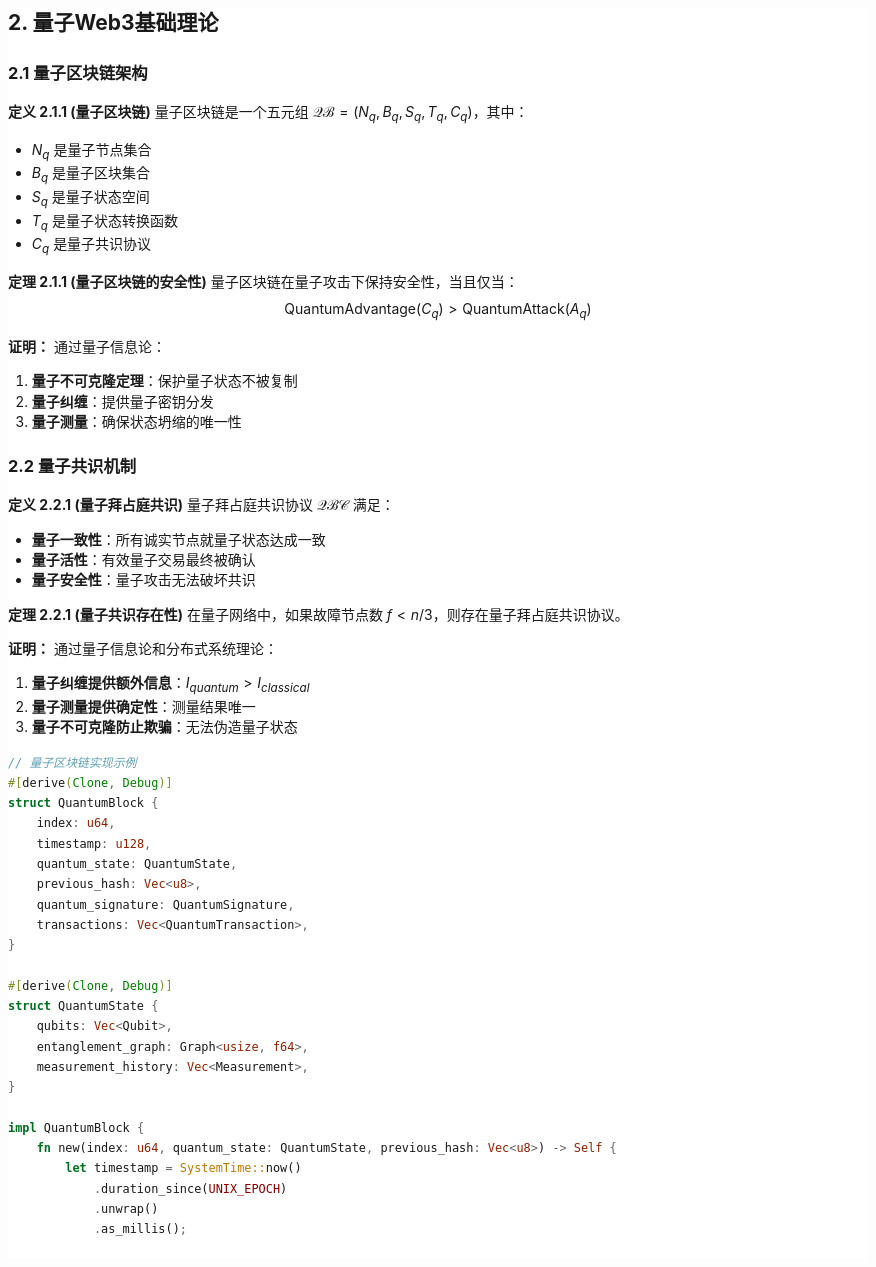 ## 2. 量子Web3基础理论

### 2.1 量子区块链架构

**定义 2.1.1 (量子区块链)**
量子区块链是一个五元组 $\mathcal{QB} = (N_q, B_q, S_q, T_q, C_q)$，其中：

- $N_q$ 是量子节点集合
- $B_q$ 是量子区块集合
- $S_q$ 是量子状态空间
- $T_q$ 是量子状态转换函数
- $C_q$ 是量子共识协议

**定理 2.1.1 (量子区块链的安全性)**
量子区块链在量子攻击下保持安全性，当且仅当：
$$\text{QuantumAdvantage}(C_q) > \text{QuantumAttack}(A_q)$$

**证明：** 通过量子信息论：

1. **量子不可克隆定理**：保护量子状态不被复制
2. **量子纠缠**：提供量子密钥分发
3. **量子测量**：确保状态坍缩的唯一性

### 2.2 量子共识机制

**定义 2.2.1 (量子拜占庭共识)**
量子拜占庭共识协议 $\mathcal{QBC}$ 满足：

- **量子一致性**：所有诚实节点就量子状态达成一致
- **量子活性**：有效量子交易最终被确认
- **量子安全性**：量子攻击无法破坏共识

**定理 2.2.1 (量子共识存在性)**
在量子网络中，如果故障节点数 $f < n/3$，则存在量子拜占庭共识协议。

**证明：** 通过量子信息论和分布式系统理论：

1. **量子纠缠提供额外信息**：$I_{quantum} > I_{classical}$
2. **量子测量提供确定性**：测量结果唯一
3. **量子不可克隆防止欺骗**：无法伪造量子状态

```rust
// 量子区块链实现示例
#[derive(Clone, Debug)]
struct QuantumBlock {
    index: u64,
    timestamp: u128,
    quantum_state: QuantumState,
    previous_hash: Vec<u8>,
    quantum_signature: QuantumSignature,
    transactions: Vec<QuantumTransaction>,
}

#[derive(Clone, Debug)]
struct QuantumState {
    qubits: Vec<Qubit>,
    entanglement_graph: Graph<usize, f64>,
    measurement_history: Vec<Measurement>,
}

impl QuantumBlock {
    fn new(index: u64, quantum_state: QuantumState, previous_hash: Vec<u8>) -> Self {
        let timestamp = SystemTime::now()
            .duration_since(UNIX_EPOCH)
            .unwrap()
            .as_millis();
        
```